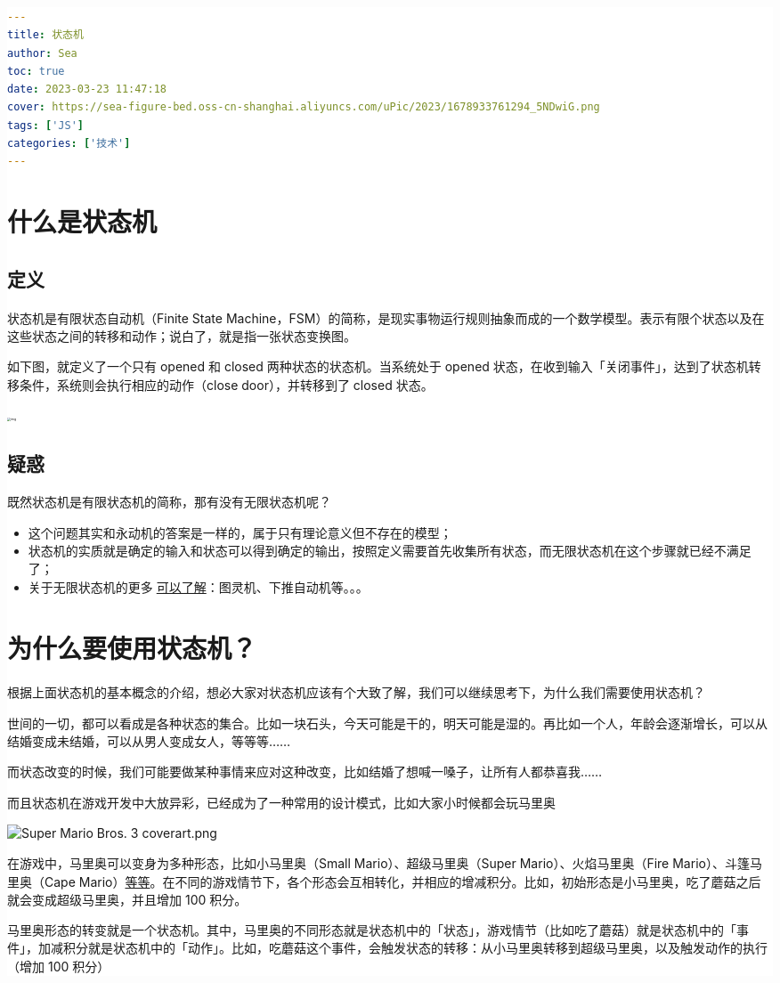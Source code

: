 ```yaml
---
title: 状态机
author: Sea
toc: true
date: 2023-03-23 11:47:18
cover: https://sea-figure-bed.oss-cn-shanghai.aliyuncs.com/uPic/2023/1678933761294_5NDwiG.png
tags: ['JS']
categories: ['技术']
---
```


# 什么是状态机



## 定义

状态机是有限状态自动机（Finite State Machine，FSM）的简称，是现实事物运行规则抽象而成的一个数学模型。表示有限个状态以及在这些状态之间的转移和动作；说白了，就是指一张状态变换图。

如下图，就定义了一个只有 opened 和 closed 两种状态的状态机。当系统处于 opened 状态，在收到输入「关闭事件」，达到了状态机转移条件，系统则会执行相应的动作（close door），并转移到了 closed 状态。

<img src="https://sea-figure-bed.oss-cn-shanghai.aliyuncs.com/uPic/2023/1678933761294_5NDwiG.png" alt="img" style="zoom: 25%;" />

## 疑惑

既然状态机是有限状态机的简称，那有没有无限状态机呢？

- 这个问题其实和永动机的答案是一样的，属于只有理论意义但不存在的模型；
- 状态机的实质就是确定的输入和状态可以得到确定的输出，按照定义需要首先收集所有状态，而无限状态机在这个步骤就已经不满足了；
- 关于无限状态机的更多 [可以了解](https://www.zhihu.com/question/29826198)：图灵机、下推自动机等。。。

# 为什么要使用状态机？

根据上面状态机的基本概念的介绍，想必大家对状态机应该有个大致了解，我们可以继续思考下，为什么我们需要使用状态机？

世间的一切，都可以看成是各种状态的集合。比如一块石头，今天可能是干的，明天可能是湿的。再比如一个人，年龄会逐渐增长，可以从结婚变成未结婚，可以从男人变成女人，等等等……

而状态改变的时候，我们可能要做某种事情来应对这种改变，比如结婚了想喊一嗓子，让所有人都恭喜我……

而且状态机在游戏开发中大放异彩，已经成为了一种常用的设计模式，比如大家小时候都会玩马里奥

![Super Mario Bros. 3 coverart.png](https://upload.wikimedia.org/wikipedia/zh/thumb/a/a5/Super_Mario_Bros._3_coverart.png/220px-Super_Mario_Bros._3_coverart.png)

在游戏中，马里奥可以变身为多种形态，比如小马里奥（Small Mario）、超级马里奥（Super Mario）、火焰马里奥（Fire Mario）、斗篷马里奥（Cape Mario）[等等](https://zh.wikipedia.org/zh-my/%E8%B6%85%E7%B4%9A%E7%91%AA%E5%88%A9%E6%AD%90%E5%85%84%E5%BC%9F3)。在不同的游戏情节下，各个形态会互相转化，并相应的增减积分。比如，初始形态是小马里奥，吃了蘑菇之后就会变成超级马里奥，并且增加 100 积分。

马里奥形态的转变就是一个状态机。其中，马里奥的不同形态就是状态机中的「状态」，游戏情节（比如吃了蘑菇）就是状态机中的「事件」，加减积分就是状态机中的「动作」。比如，吃蘑菇这个事件，会触发状态的转移：从小马里奥转移到超级马里奥，以及触发动作的执行（增加 100 积分）
